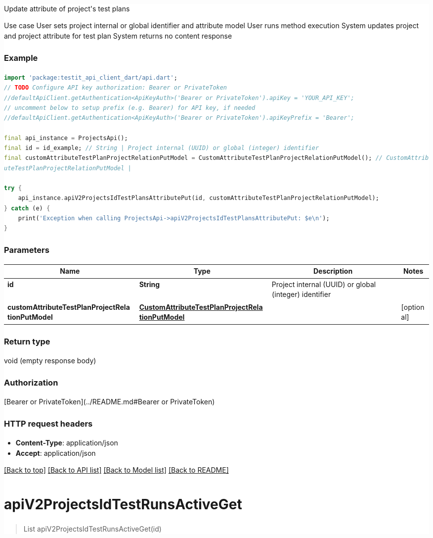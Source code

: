 Update attribute of project's test plans

 Use case  User sets project internal or global identifier and attribute model  User runs method execution  System updates project and project attribute for test plan  System returns no content response

### Example
```dart
import 'package:testit_api_client_dart/api.dart';
// TODO Configure API key authorization: Bearer or PrivateToken
//defaultApiClient.getAuthentication<ApiKeyAuth>('Bearer or PrivateToken').apiKey = 'YOUR_API_KEY';
// uncomment below to setup prefix (e.g. Bearer) for API key, if needed
//defaultApiClient.getAuthentication<ApiKeyAuth>('Bearer or PrivateToken').apiKeyPrefix = 'Bearer';

final api_instance = ProjectsApi();
final id = id_example; // String | Project internal (UUID) or global (integer) identifier
final customAttributeTestPlanProjectRelationPutModel = CustomAttributeTestPlanProjectRelationPutModel(); // CustomAttributeTestPlanProjectRelationPutModel | 

try {
    api_instance.apiV2ProjectsIdTestPlansAttributePut(id, customAttributeTestPlanProjectRelationPutModel);
} catch (e) {
    print('Exception when calling ProjectsApi->apiV2ProjectsIdTestPlansAttributePut: $e\n');
}
```

### Parameters

Name | Type | Description  | Notes
------------- | ------------- | ------------- | -------------
 **id** | **String**| Project internal (UUID) or global (integer) identifier | 
 **customAttributeTestPlanProjectRelationPutModel** | [**CustomAttributeTestPlanProjectRelationPutModel**](CustomAttributeTestPlanProjectRelationPutModel.md)|  | [optional] 

### Return type

void (empty response body)

### Authorization

[Bearer or PrivateToken](../README.md#Bearer or PrivateToken)

### HTTP request headers

 - **Content-Type**: application/json
 - **Accept**: application/json

[[Back to top]](#) [[Back to API list]](../README.md#documentation-for-api-endpoints) [[Back to Model list]](../README.md#documentation-for-models) [[Back to README]](../README.md)

# **apiV2ProjectsIdTestRunsActiveGet**
> List<PublicTestRunModel> apiV2ProjectsIdTestRunsActiveGet(id)
